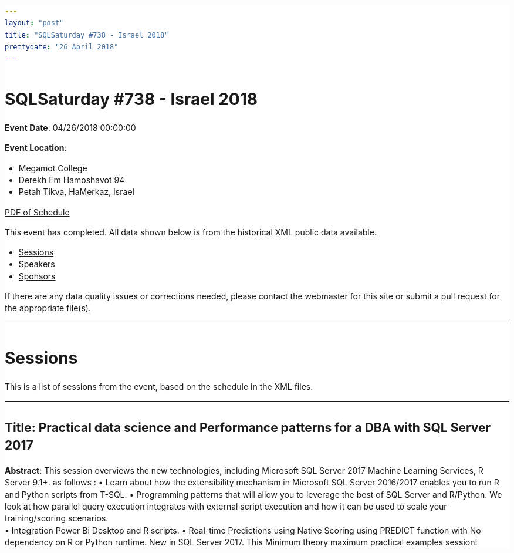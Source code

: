 ```yaml
---
layout: "post" 
title: "SQLSaturday #738 - Israel 2018" 
prettydate: "26 April 2018" 
---
```

# SQLSaturday #738 - Israel 2018
 
**Event Date**: 04/26/2018 00:00:00
 
**Event Location**:
- Megamot College
- Derekh Em Hamoshavot 94
- Petah Tikva, HaMerkaz, Israel
 
<a href="/assets/pdf/0738.pdf">PDF of Schedule</a>
 
This event has completed. All data shown below is from the historical XML public data available.
<ul>
   <li><a href="#sessions">Sessions</a></li>
   <li><a href="#speakers">Speakers</a></li>
   <li><a href="#sponsors">Sponsors</a></li>
</ul>
 
 
If there are any data quality issues or corrections needed, please contact the webmaster for this site or submit a pull request for the appropriate file(s). 
 
----------------------------------------------------------------------------------- 
 
# <a name="sessions"></a>Sessions
This is a list of sessions from the event, based on the schedule in the XML files.
 
----------------------------------------------------------------------------------- 
 
## Title: Practical data science and Performance patterns for a DBA with SQL Server 2017
 
**Abstract**:
This session overviews the new technologies, including Microsoft SQL Server 2017 Machine Learning Services, R Server 9.1+. as follows : 
•	Learn about how the extensibility mechanism in Microsoft SQL Server 2016/2017 enables you to run R and Python scripts from T-SQL. 
•	Programming patterns that will allow you to leverage the best of SQL Server and R/Python. We look at how parallel query execution integrates with external script execution and how it can be used to scale your training/scoring scenarios.  
•	Integration Power Bi Desktop and  R scripts.
•	Real-time Predictions using Native Scoring using PREDICT function with No dependency on R or Python runtime. New in SQL Server 2017.
This Minimum theory maximum practical examples session!
 